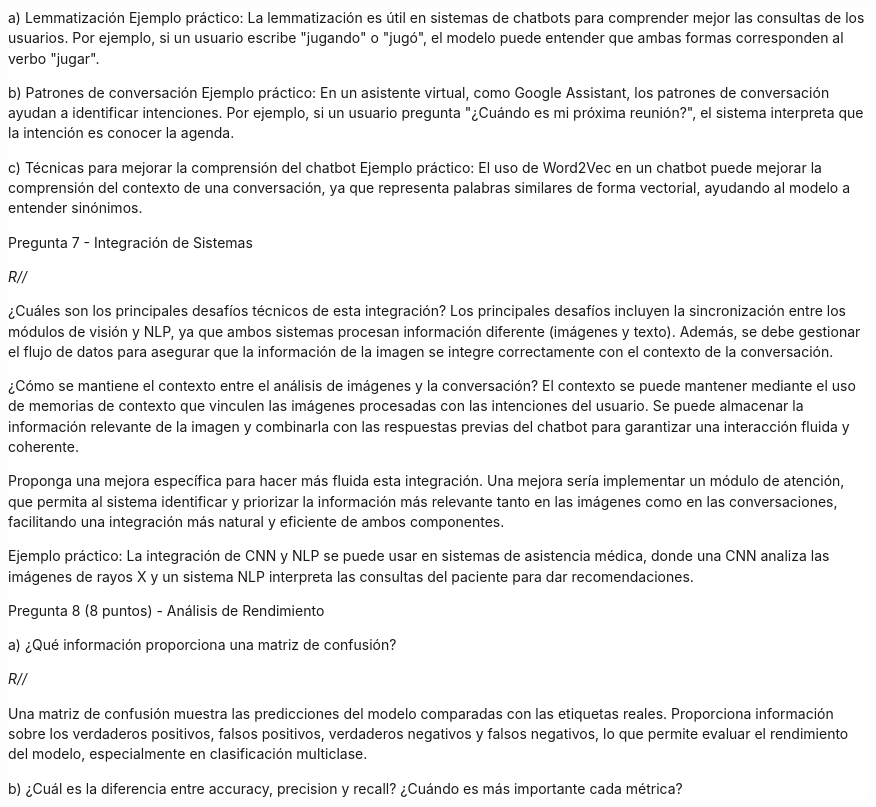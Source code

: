
a) Lemmatización
Ejemplo práctico:
La lemmatización es útil en sistemas de chatbots para comprender mejor las consultas de los usuarios. Por ejemplo, si un usuario escribe "jugando" o "jugó", el modelo puede entender que ambas formas corresponden al verbo "jugar".

b) Patrones de conversación
Ejemplo práctico:
En un asistente virtual, como Google Assistant, los patrones de conversación ayudan a identificar intenciones. Por ejemplo, si un usuario pregunta "¿Cuándo es mi próxima reunión?", el sistema interpreta que la intención es conocer la agenda.

c) Técnicas para mejorar la comprensión del chatbot
Ejemplo práctico:
El uso de Word2Vec en un chatbot puede mejorar la comprensión del contexto de una conversación, ya que representa palabras similares de forma vectorial, ayudando al modelo a entender sinónimos.


Pregunta 7 - Integración de Sistemas

*R//*

¿Cuáles son los principales desafíos técnicos de esta integración?
Los principales desafíos incluyen la sincronización entre los módulos de visión y NLP, ya que ambos sistemas procesan información diferente (imágenes y texto). Además, se debe gestionar el flujo de datos para asegurar que la información de la imagen se integre correctamente con el contexto de la conversación.

¿Cómo se mantiene el contexto entre el análisis de imágenes y la conversación?
El contexto se puede mantener mediante el uso de memorias de contexto que vinculen las imágenes procesadas con las intenciones del usuario. Se puede almacenar la información relevante de la imagen y combinarla con las respuestas previas del chatbot para garantizar una interacción fluida y coherente.

Proponga una mejora específica para hacer más fluida esta integración.
Una mejora sería implementar un módulo de atención, que permita al sistema identificar y priorizar la información más relevante tanto en las imágenes como en las conversaciones, facilitando una integración más natural y eficiente de ambos componentes.

Ejemplo práctico:
La integración de CNN y NLP se puede usar en sistemas de asistencia médica, donde una CNN analiza las imágenes de rayos X y un sistema NLP interpreta las consultas del paciente para dar recomendaciones.

Pregunta 8 (8 puntos) - Análisis de Rendimiento

a) ¿Qué información proporciona una matriz de confusión?

*R//*

Una matriz de confusión muestra las predicciones del modelo comparadas con las etiquetas reales. Proporciona información sobre los verdaderos positivos, falsos positivos, verdaderos negativos y falsos negativos, lo que permite evaluar el rendimiento del modelo, especialmente en clasificación multiclase.

b) ¿Cuál es la diferencia entre accuracy, precision y recall? ¿Cuándo es más importante cada métrica?
